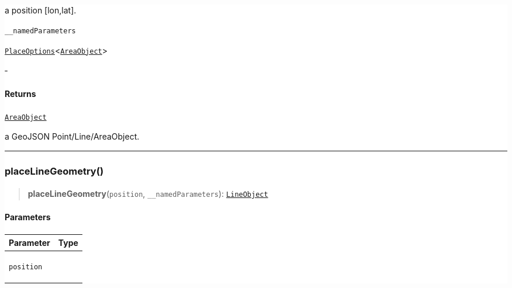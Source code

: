 </td>
<td>

a position \[lon,lat].

</td>
</tr>
<tr>
<td>

`__namedParameters`

</td>
<td>

[`PlaceOptions`](#placeoptions)<[`AreaObject`](../../../geojson-utils/@envisim/geojson-utils/geojson.md#areaobject)>

</td>
<td>

‐

</td>
</tr>
</tbody>
</table>

#### Returns

[`AreaObject`](../../../geojson.md#areaobject)

a GeoJSON Point/Line/AreaObject.

---

### placeLineGeometry()

> **placeLineGeometry**(`position`, `__namedParameters`): [`LineObject`](../../../geojson.md#lineobject)

#### Parameters

<table>
<thead>
<tr>
<th>Parameter</th>
<th>Type</th>
</tr>
</thead>
<tbody>
<tr>
<td>

`position`

</td>
<td>
